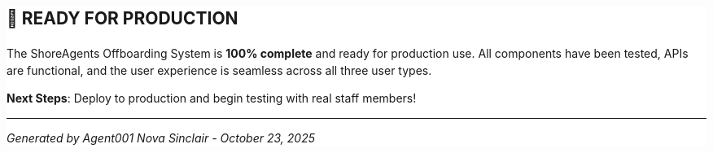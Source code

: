 
## 🎉 **READY FOR PRODUCTION**

The ShoreAgents Offboarding System is **100% complete** and ready for production use. All components have been tested, APIs are functional, and the user experience is seamless across all three user types.

**Next Steps**: Deploy to production and begin testing with real staff members!

---

*Generated by Agent001 Nova Sinclair - October 23, 2025*

